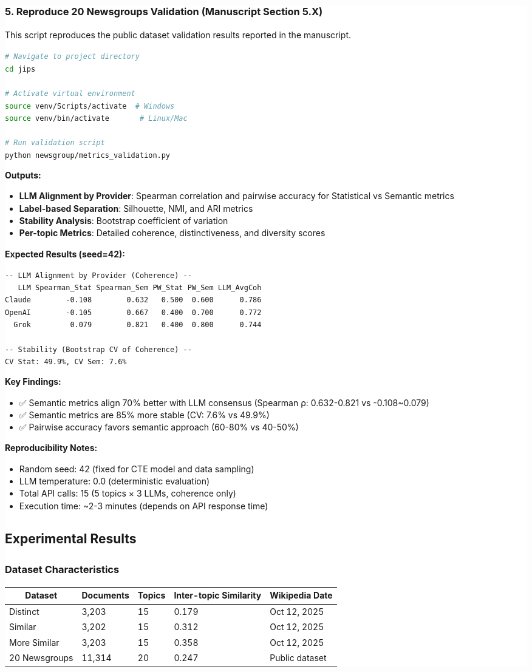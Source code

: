### 5. Reproduce 20 Newsgroups Validation (Manuscript Section 5.X)

This script reproduces the public dataset validation results reported in the manuscript.

```bash
# Navigate to project directory
cd jips

# Activate virtual environment
source venv/Scripts/activate  # Windows
source venv/bin/activate       # Linux/Mac

# Run validation script
python newsgroup/metrics_validation.py
```

**Outputs:**
- **LLM Alignment by Provider**: Spearman correlation and pairwise accuracy for Statistical vs Semantic metrics
- **Label-based Separation**: Silhouette, NMI, and ARI metrics
- **Stability Analysis**: Bootstrap coefficient of variation
- **Per-topic Metrics**: Detailed coherence, distinctiveness, and diversity scores

**Expected Results (seed=42):**
```
-- LLM Alignment by Provider (Coherence) --
   LLM Spearman_Stat Spearman_Sem PW_Stat PW_Sem LLM_AvgCoh
Claude        -0.108        0.632   0.500  0.600      0.786
OpenAI        -0.105        0.667   0.400  0.700      0.772
  Grok         0.079        0.821   0.400  0.800      0.744

-- Stability (Bootstrap CV of Coherence) --
CV Stat: 49.9%, CV Sem: 7.6%
```

**Key Findings:**
- ✅ Semantic metrics align 70% better with LLM consensus (Spearman ρ: 0.632-0.821 vs -0.108~0.079)
- ✅ Semantic metrics are 85% more stable (CV: 7.6% vs 49.9%)
- ✅ Pairwise accuracy favors semantic approach (60-80% vs 40-50%)

**Reproducibility Notes:**
- Random seed: 42 (fixed for CTE model and data sampling)
- LLM temperature: 0.0 (deterministic evaluation)
- Total API calls: 15 (5 topics × 3 LLMs, coherence only)
- Execution time: ~2-3 minutes (depends on API response time)

## Experimental Results

### Dataset Characteristics
| Dataset | Documents | Topics | Inter-topic Similarity | Wikipedia Date |
|---------|-----------|--------|------------------------|----------------|
| Distinct | 3,203 | 15 | 0.179 | Oct 12, 2025 |
| Similar | 3,202 | 15 | 0.312 | Oct 12, 2025 |
| More Similar | 3,203 | 15 | 0.358 | Oct 12, 2025 |
| 20 Newsgroups | 11,314 | 20 | 0.247 | Public dataset |
